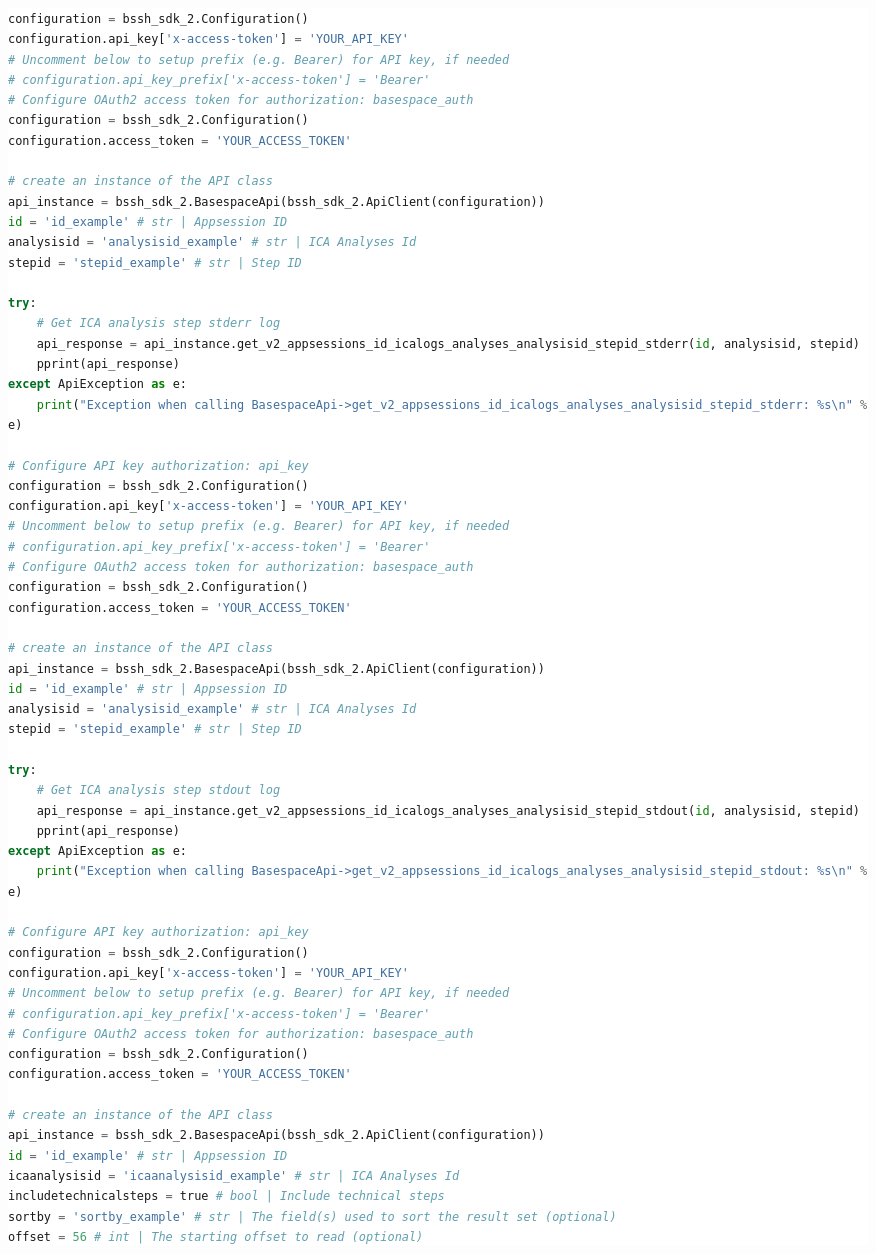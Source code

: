 ```python
configuration = bssh_sdk_2.Configuration()
configuration.api_key['x-access-token'] = 'YOUR_API_KEY'
# Uncomment below to setup prefix (e.g. Bearer) for API key, if needed
# configuration.api_key_prefix['x-access-token'] = 'Bearer'
# Configure OAuth2 access token for authorization: basespace_auth
configuration = bssh_sdk_2.Configuration()
configuration.access_token = 'YOUR_ACCESS_TOKEN'

# create an instance of the API class
api_instance = bssh_sdk_2.BasespaceApi(bssh_sdk_2.ApiClient(configuration))
id = 'id_example' # str | Appsession ID
analysisid = 'analysisid_example' # str | ICA Analyses Id
stepid = 'stepid_example' # str | Step ID

try:
    # Get ICA analysis step stderr log
    api_response = api_instance.get_v2_appsessions_id_icalogs_analyses_analysisid_stepid_stderr(id, analysisid, stepid)
    pprint(api_response)
except ApiException as e:
    print("Exception when calling BasespaceApi->get_v2_appsessions_id_icalogs_analyses_analysisid_stepid_stderr: %s\n" % e)

# Configure API key authorization: api_key
configuration = bssh_sdk_2.Configuration()
configuration.api_key['x-access-token'] = 'YOUR_API_KEY'
# Uncomment below to setup prefix (e.g. Bearer) for API key, if needed
# configuration.api_key_prefix['x-access-token'] = 'Bearer'
# Configure OAuth2 access token for authorization: basespace_auth
configuration = bssh_sdk_2.Configuration()
configuration.access_token = 'YOUR_ACCESS_TOKEN'

# create an instance of the API class
api_instance = bssh_sdk_2.BasespaceApi(bssh_sdk_2.ApiClient(configuration))
id = 'id_example' # str | Appsession ID
analysisid = 'analysisid_example' # str | ICA Analyses Id
stepid = 'stepid_example' # str | Step ID

try:
    # Get ICA analysis step stdout log
    api_response = api_instance.get_v2_appsessions_id_icalogs_analyses_analysisid_stepid_stdout(id, analysisid, stepid)
    pprint(api_response)
except ApiException as e:
    print("Exception when calling BasespaceApi->get_v2_appsessions_id_icalogs_analyses_analysisid_stepid_stdout: %s\n" % e)

# Configure API key authorization: api_key
configuration = bssh_sdk_2.Configuration()
configuration.api_key['x-access-token'] = 'YOUR_API_KEY'
# Uncomment below to setup prefix (e.g. Bearer) for API key, if needed
# configuration.api_key_prefix['x-access-token'] = 'Bearer'
# Configure OAuth2 access token for authorization: basespace_auth
configuration = bssh_sdk_2.Configuration()
configuration.access_token = 'YOUR_ACCESS_TOKEN'

# create an instance of the API class
api_instance = bssh_sdk_2.BasespaceApi(bssh_sdk_2.ApiClient(configuration))
id = 'id_example' # str | Appsession ID
icaanalysisid = 'icaanalysisid_example' # str | ICA Analyses Id
includetechnicalsteps = true # bool | Include technical steps
sortby = 'sortby_example' # str | The field(s) used to sort the result set (optional)
offset = 56 # int | The starting offset to read (optional)
```